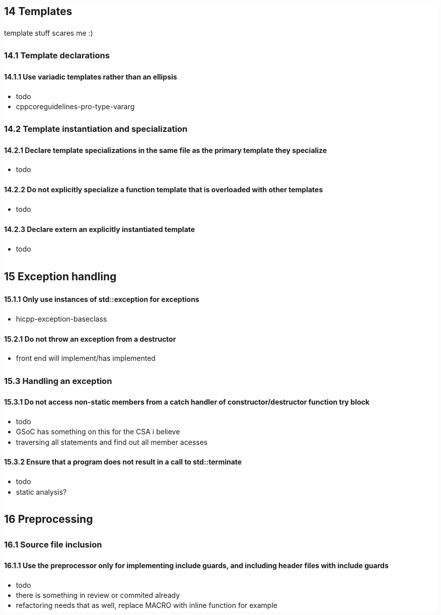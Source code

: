 
## 14 Templates

template stuff scares me :)

### 14.1 Template declarations
#### 14.1.1 Use variadic templates rather than an ellipsis
- todo
- cppcoreguidelines-pro-type-vararg

### 14.2 Template instantiation and specialization
####  14.2.1 Declare template specializations in the same file as the primary template they specialize
- todo

####  14.2.2 Do not explicitly specialize a function template that is overloaded with other templates
- todo

####  14.2.3 Declare extern an explicitly instantiated template 
- todo


## 15 Exception handling
#### 15.1.1 Only use instances of std::exception for exceptions
- hicpp-exception-baseclass

#### 15.2.1 Do not throw an exception from a destructor
- front end will implement/has implemented

### 15.3 Handling an exception
####  15.3.1 Do not access non-static members from a catch handler of constructor/destructor function try block
- todo
- GSoC has something on this for the CSA i believe
- traversing all statements and find out all member acesses

####  15.3.2 Ensure that a program does not result in a call to std::terminate 
- todo
- static analysis?


## 16 Preprocessing


### 16.1 Source file inclusion
####  16.1.1 Use the preprocessor only for implementing include guards, and including header files with include guards
- todo
- there is something in review or commited already
- refactoring needs that as well, replace MACRO with inline function for example
